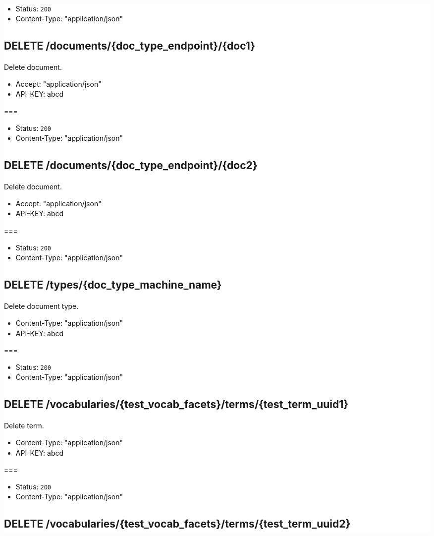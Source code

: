 * Status: `200`
* Content-Type: "application/json"

## DELETE /documents/{doc_type_endpoint}/{doc1}

Delete document.

* Accept: "application/json"
* API-KEY: abcd

===

* Status: `200`
* Content-Type: "application/json"

## DELETE /documents/{doc_type_endpoint}/{doc2}

Delete document.

* Accept: "application/json"
* API-KEY: abcd

===

* Status: `200`
* Content-Type: "application/json"

## DELETE /types/{doc_type_machine_name}

Delete document type.

* Content-Type: "application/json"
* API-KEY: abcd

===

* Status: `200`
* Content-Type: "application/json"

## DELETE /vocabularies/{test_vocab_facets}/terms/{test_term_uuid1}

Delete term.

* Content-Type: "application/json"
* API-KEY: abcd

===

* Status: `200`
* Content-Type: "application/json"

## DELETE /vocabularies/{test_vocab_facets}/terms/{test_term_uuid2}
